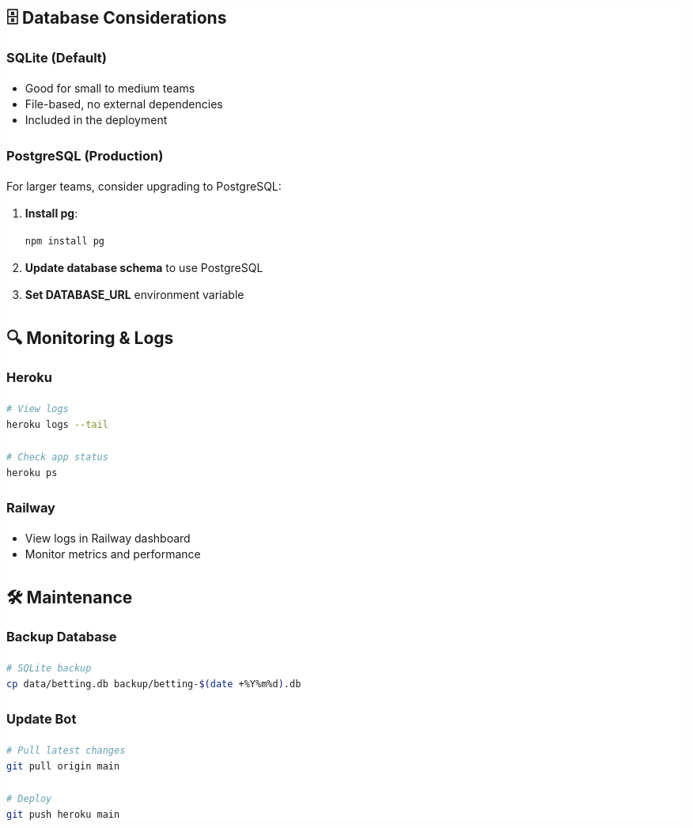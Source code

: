 ## 🗄️ Database Considerations

### SQLite (Default)
- Good for small to medium teams
- File-based, no external dependencies
- Included in the deployment

### PostgreSQL (Production)
For larger teams, consider upgrading to PostgreSQL:

1. **Install pg**:
   ```bash
   npm install pg
   ```

2. **Update database schema** to use PostgreSQL
3. **Set DATABASE_URL** environment variable

## 🔍 Monitoring & Logs

### Heroku
```bash
# View logs
heroku logs --tail

# Check app status
heroku ps
```

### Railway
- View logs in Railway dashboard
- Monitor metrics and performance

## 🛠️ Maintenance

### Backup Database
```bash
# SQLite backup
cp data/betting.db backup/betting-$(date +%Y%m%d).db
```

### Update Bot
```bash
# Pull latest changes
git pull origin main

# Deploy
git push heroku main
```
